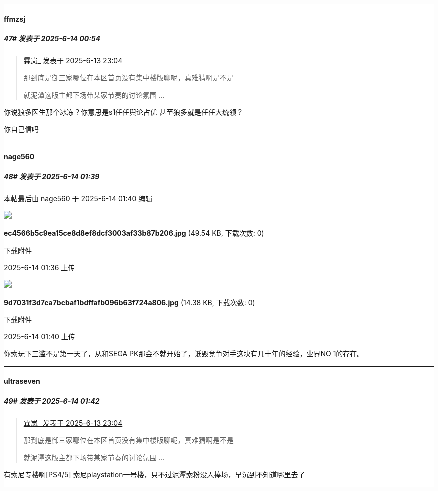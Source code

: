 *****

####  ffmzsj  
##### 47#       发表于 2025-6-14 00:54

<blockquote><a href="httphttps://stage1st.com/2b/forum.php?mod=redirect&amp;goto=findpost&amp;pid=67934808&amp;ptid=2253760" target="_blank">霖岚_ 发表于 2025-6-13 23:04</a>

那到底是御三家哪位在本区首页没有集中楼版聊呢，真难猜啊是不是

就泥潭这版主都下场带某家节奏的讨论氛围 ...</blockquote>
你说狼多医生那个冰冻？你意思是s1任任舆论占优 甚至狼多就是任任大统领？

你自己信吗


*****

####  nage560  
##### 48#       发表于 2025-6-14 01:39

 本帖最后由 nage560 于 2025-6-14 01:40 编辑 

<img src="https://img.stage1st.com/forum/202506/14/013600rwiifriihhwk4kia.jpg" referrerpolicy="no-referrer">

<strong>ec4566b5c9ea15ce8d8ef8dcf3003af33b87b206.jpg</strong> (49.54 KB, 下载次数: 0)

下载附件

2025-6-14 01:36 上传

<img src="https://img.stage1st.com/forum/202506/14/014016v1neeccfnogqwego.jpg" referrerpolicy="no-referrer">

<strong>9d7031f3d7ca7bcbaf1bdffafb096b63f724a806.jpg</strong> (14.38 KB, 下载次数: 0)

下载附件

2025-6-14 01:40 上传

你索玩下三滥不是第一天了，从和SEGA PK那会不就开始了，诋毁竞争对手这块有几十年的经验，业界NO 1的存在。


*****

####  ultraseven  
##### 49#       发表于 2025-6-14 01:42

<blockquote><a href="httphttps://stage1st.com/2b/forum.php?mod=redirect&amp;goto=findpost&amp;pid=67934808&amp;ptid=2253760" target="_blank">霖岚_ 发表于 2025-6-13 23:04</a>

那到底是御三家哪位在本区首页没有集中楼版聊呢，真难猜啊是不是

就泥潭这版主都下场带某家节奏的讨论氛围 ...</blockquote>
有索尼专楼啊[[PS4/5] 索尼playstation一号楼](https://stage1st.com/2b/thread-2173605-1-1.html)，只不过泥潭索粉没人捧场，早沉到不知道哪里去了


*****

